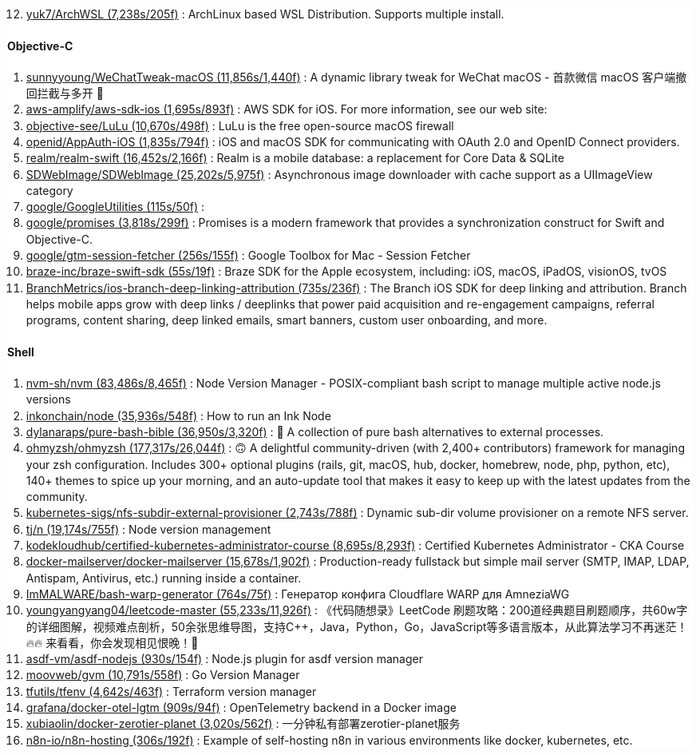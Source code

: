 12. [yuk7/ArchWSL (7,238s/205f)](https://github.com/yuk7/ArchWSL) : ArchLinux based WSL Distribution. Supports multiple install.

#### Objective-C
1. [sunnyyoung/WeChatTweak-macOS (11,856s/1,440f)](https://github.com/sunnyyoung/WeChatTweak-macOS) : A dynamic library tweak for WeChat macOS - 首款微信 macOS 客户端撤回拦截与多开 🔨
2. [aws-amplify/aws-sdk-ios (1,695s/893f)](https://github.com/aws-amplify/aws-sdk-ios) : AWS SDK for iOS. For more information, see our web site:
3. [objective-see/LuLu (10,670s/498f)](https://github.com/objective-see/LuLu) : LuLu is the free open-source macOS firewall
4. [openid/AppAuth-iOS (1,835s/794f)](https://github.com/openid/AppAuth-iOS) : iOS and macOS SDK for communicating with OAuth 2.0 and OpenID Connect providers.
5. [realm/realm-swift (16,452s/2,166f)](https://github.com/realm/realm-swift) : Realm is a mobile database: a replacement for Core Data & SQLite
6. [SDWebImage/SDWebImage (25,202s/5,975f)](https://github.com/SDWebImage/SDWebImage) : Asynchronous image downloader with cache support as a UIImageView category
7. [google/GoogleUtilities (115s/50f)](https://github.com/google/GoogleUtilities) : 
8. [google/promises (3,818s/299f)](https://github.com/google/promises) : Promises is a modern framework that provides a synchronization construct for Swift and Objective-C.
9. [google/gtm-session-fetcher (256s/155f)](https://github.com/google/gtm-session-fetcher) : Google Toolbox for Mac - Session Fetcher
10. [braze-inc/braze-swift-sdk (55s/19f)](https://github.com/braze-inc/braze-swift-sdk) : Braze SDK for the Apple ecosystem, including: iOS, macOS, iPadOS, visionOS, tvOS
11. [BranchMetrics/ios-branch-deep-linking-attribution (735s/236f)](https://github.com/BranchMetrics/ios-branch-deep-linking-attribution) : The Branch iOS SDK for deep linking and attribution. Branch helps mobile apps grow with deep links / deeplinks that power paid acquisition and re-engagement campaigns, referral programs, content sharing, deep linked emails, smart banners, custom user onboarding, and more.

#### Shell
1. [nvm-sh/nvm (83,486s/8,465f)](https://github.com/nvm-sh/nvm) : Node Version Manager - POSIX-compliant bash script to manage multiple active node.js versions
2. [inkonchain/node (35,936s/548f)](https://github.com/inkonchain/node) : How to run an Ink Node
3. [dylanaraps/pure-bash-bible (36,950s/3,320f)](https://github.com/dylanaraps/pure-bash-bible) : 📖 A collection of pure bash alternatives to external processes.
4. [ohmyzsh/ohmyzsh (177,317s/26,044f)](https://github.com/ohmyzsh/ohmyzsh) : 🙃 A delightful community-driven (with 2,400+ contributors) framework for managing your zsh configuration. Includes 300+ optional plugins (rails, git, macOS, hub, docker, homebrew, node, php, python, etc), 140+ themes to spice up your morning, and an auto-update tool that makes it easy to keep up with the latest updates from the community.
5. [kubernetes-sigs/nfs-subdir-external-provisioner (2,743s/788f)](https://github.com/kubernetes-sigs/nfs-subdir-external-provisioner) : Dynamic sub-dir volume provisioner on a remote NFS server.
6. [tj/n (19,174s/755f)](https://github.com/tj/n) : Node version management
7. [kodekloudhub/certified-kubernetes-administrator-course (8,695s/8,293f)](https://github.com/kodekloudhub/certified-kubernetes-administrator-course) : Certified Kubernetes Administrator - CKA Course
8. [docker-mailserver/docker-mailserver (15,678s/1,902f)](https://github.com/docker-mailserver/docker-mailserver) : Production-ready fullstack but simple mail server (SMTP, IMAP, LDAP, Antispam, Antivirus, etc.) running inside a container.
9. [ImMALWARE/bash-warp-generator (764s/75f)](https://github.com/ImMALWARE/bash-warp-generator) : Генератор конфига Cloudflare WARP для AmneziaWG
10. [youngyangyang04/leetcode-master (55,233s/11,926f)](https://github.com/youngyangyang04/leetcode-master) : 《代码随想录》LeetCode 刷题攻略：200道经典题目刷题顺序，共60w字的详细图解，视频难点剖析，50余张思维导图，支持C++，Java，Python，Go，JavaScript等多语言版本，从此算法学习不再迷茫！🔥🔥 来看看，你会发现相见恨晚！🚀
11. [asdf-vm/asdf-nodejs (930s/154f)](https://github.com/asdf-vm/asdf-nodejs) : Node.js plugin for asdf version manager
12. [moovweb/gvm (10,791s/558f)](https://github.com/moovweb/gvm) : Go Version Manager
13. [tfutils/tfenv (4,642s/463f)](https://github.com/tfutils/tfenv) : Terraform version manager
14. [grafana/docker-otel-lgtm (909s/94f)](https://github.com/grafana/docker-otel-lgtm) : OpenTelemetry backend in a Docker image
15. [xubiaolin/docker-zerotier-planet (3,020s/562f)](https://github.com/xubiaolin/docker-zerotier-planet) : 一分钟私有部署zerotier-planet服务
16. [n8n-io/n8n-hosting (306s/192f)](https://github.com/n8n-io/n8n-hosting) : Example of self-hosting n8n in various environments like docker, kubernetes, etc.